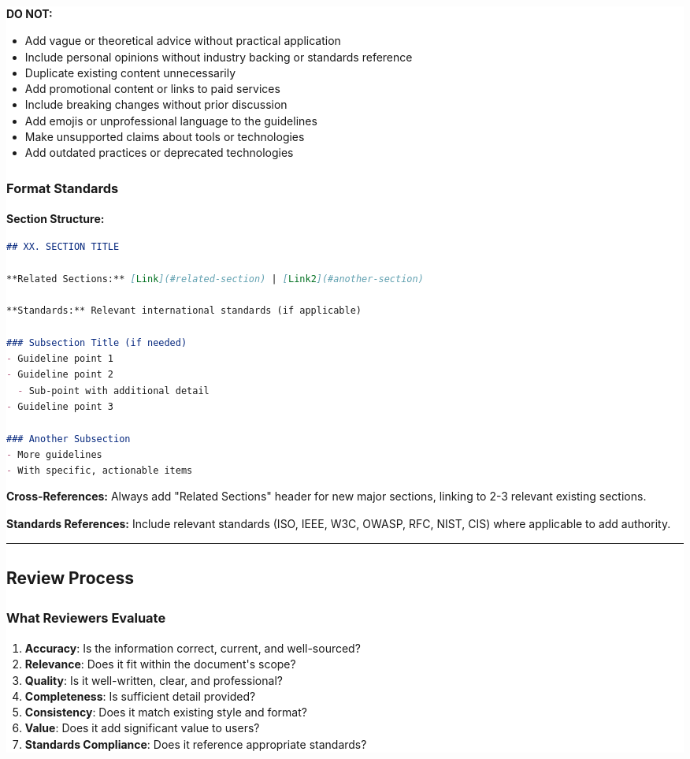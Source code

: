 **DO NOT:**
- Add vague or theoretical advice without practical application
- Include personal opinions without industry backing or standards reference
- Duplicate existing content unnecessarily
- Add promotional content or links to paid services
- Include breaking changes without prior discussion
- Add emojis or unprofessional language to the guidelines
- Make unsupported claims about tools or technologies
- Add outdated practices or deprecated technologies

### Format Standards

**Section Structure:**
```markdown
## XX. SECTION TITLE

**Related Sections:** [Link](#related-section) | [Link2](#another-section)

**Standards:** Relevant international standards (if applicable)

### Subsection Title (if needed)
- Guideline point 1
- Guideline point 2
  - Sub-point with additional detail
- Guideline point 3

### Another Subsection
- More guidelines
- With specific, actionable items
```

**Cross-References:**
Always add "Related Sections" header for new major sections, linking to 2-3 relevant existing sections.

**Standards References:**
Include relevant standards (ISO, IEEE, W3C, OWASP, RFC, NIST, CIS) where applicable to add authority.

---

## Review Process

### What Reviewers Evaluate

1. **Accuracy**: Is the information correct, current, and well-sourced?
2. **Relevance**: Does it fit within the document's scope?
3. **Quality**: Is it well-written, clear, and professional?
4. **Completeness**: Is sufficient detail provided?
5. **Consistency**: Does it match existing style and format?
6. **Value**: Does it add significant value to users?
7. **Standards Compliance**: Does it reference appropriate standards?

